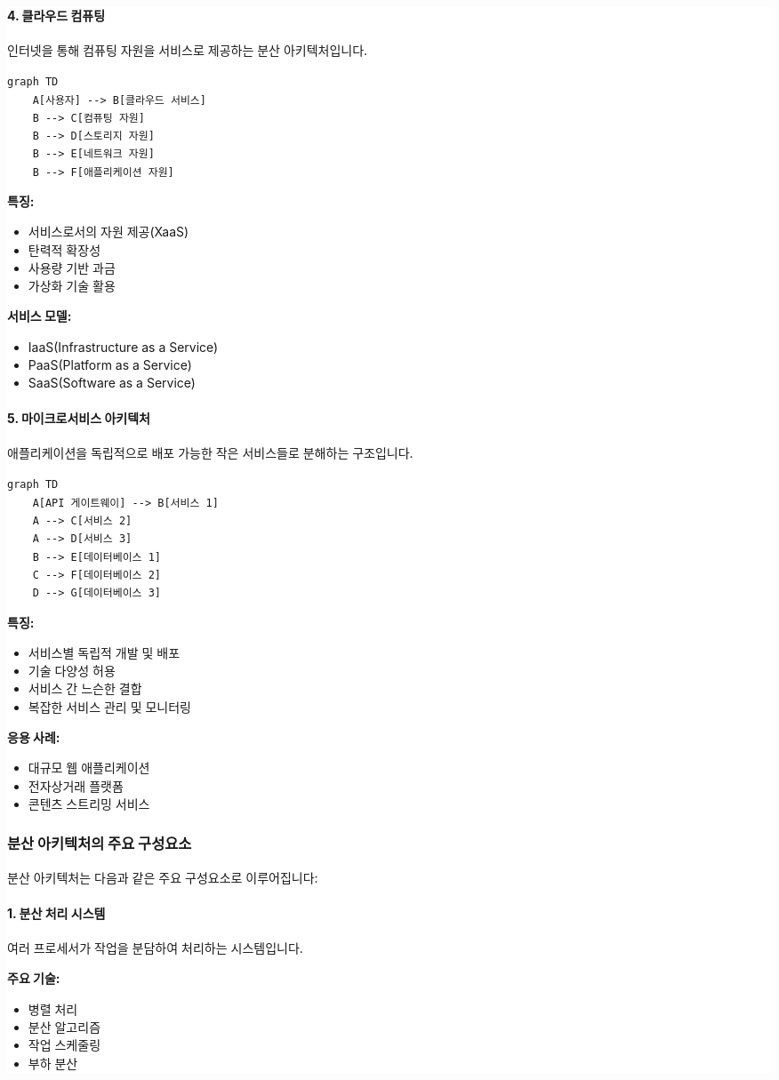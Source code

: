 #### 4. 클라우드 컴퓨팅
인터넷을 통해 컴퓨팅 자원을 서비스로 제공하는 분산 아키텍처입니다.

```mermaid
graph TD
    A[사용자] --> B[클라우드 서비스]
    B --> C[컴퓨팅 자원]
    B --> D[스토리지 자원]
    B --> E[네트워크 자원]
    B --> F[애플리케이션 자원]
```

**특징:**
- 서비스로서의 자원 제공(XaaS)
- 탄력적 확장성
- 사용량 기반 과금
- 가상화 기술 활용

**서비스 모델:**
- IaaS(Infrastructure as a Service)
- PaaS(Platform as a Service)
- SaaS(Software as a Service)

#### 5. 마이크로서비스 아키텍처
애플리케이션을 독립적으로 배포 가능한 작은 서비스들로 분해하는 구조입니다.

```mermaid
graph TD
    A[API 게이트웨이] --> B[서비스 1]
    A --> C[서비스 2]
    A --> D[서비스 3]
    B --> E[데이터베이스 1]
    C --> F[데이터베이스 2]
    D --> G[데이터베이스 3]
```

**특징:**
- 서비스별 독립적 개발 및 배포
- 기술 다양성 허용
- 서비스 간 느슨한 결합
- 복잡한 서비스 관리 및 모니터링

**응용 사례:**
- 대규모 웹 애플리케이션
- 전자상거래 플랫폼
- 콘텐츠 스트리밍 서비스

### 분산 아키텍처의 주요 구성요소

분산 아키텍처는 다음과 같은 주요 구성요소로 이루어집니다:

#### 1. 분산 처리 시스템
여러 프로세서가 작업을 분담하여 처리하는 시스템입니다.

**주요 기술:**
- 병렬 처리
- 분산 알고리즘
- 작업 스케줄링
- 부하 분산
